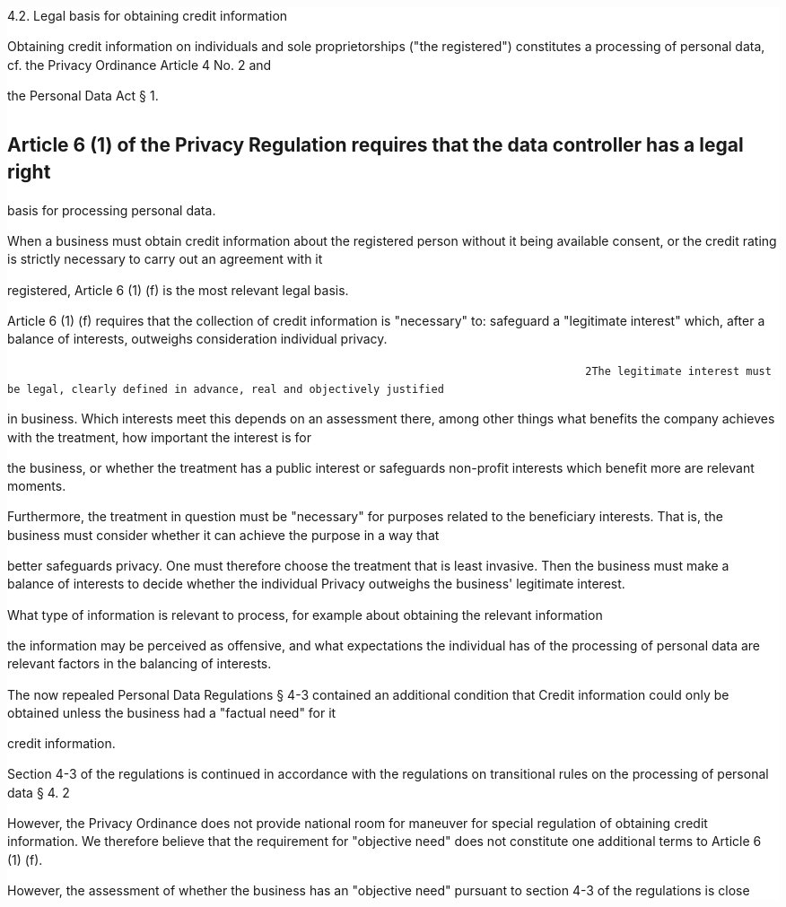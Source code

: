 4.2. Legal basis for obtaining credit information

Obtaining credit information on individuals and sole proprietorships ("the registered")
constitutes a processing of personal data, cf. the Privacy Ordinance Article 4 No. 2 and

the Personal Data Act § 1.

## Article 6 (1) of the Privacy Regulation requires that the data controller has a legal right

basis for processing personal data.

When a business must obtain credit information about the registered person without it being available
consent, or the credit rating is strictly necessary to carry out an agreement with it

registered, Article 6 (1) (f) is the most relevant legal basis.

Article 6 (1) (f) requires that the collection of credit information is "necessary" to:
safeguard a "legitimate interest" which, after a balance of interests, outweighs consideration
individual privacy.

                                                                                              2The legitimate interest must be legal, clearly defined in advance, real and objectively justified
in business. Which interests meet this depends on an assessment there, among other things
what benefits the company achieves with the treatment, how important the interest is for

the business, or whether the treatment has a public interest or safeguards non-profit interests
which benefit more are relevant moments.

Furthermore, the treatment in question must be "necessary" for purposes related to the beneficiary
interests. That is, the business must consider whether it can achieve the purpose in a way that

better safeguards privacy. One must therefore choose the treatment that is least invasive.
Then the business must make a balance of interests to decide whether the individual
Privacy outweighs the business' legitimate interest.

What type of information is relevant to process, for example about obtaining the relevant information

the information may be perceived as offensive, and what expectations the individual has of
the processing of personal data are relevant factors in the balancing of interests.

The now repealed Personal Data Regulations § 4-3 contained an additional condition that
Credit information could only be obtained unless the business had a "factual need" for it

credit information.

Section 4-3 of the regulations is continued in accordance with the regulations on transitional rules on the processing of
personal data § 4. 2

However, the Privacy Ordinance does not provide national room for maneuver for special regulation of
obtaining credit information. We therefore believe that the requirement for "objective need" does not constitute one
additional terms to Article 6 (1) (f).

However, the assessment of whether the business has an "objective need" pursuant to section 4-3 of the regulations is close
